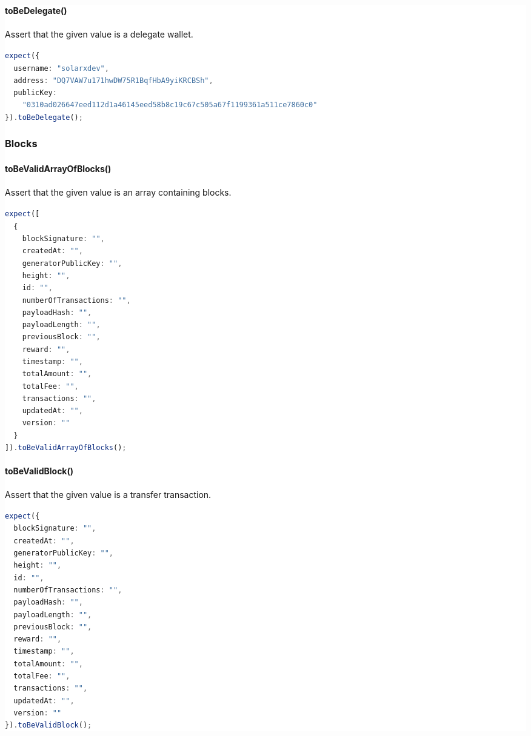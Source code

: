 #### toBeDelegate()

Assert that the given value is a delegate wallet.

```ts
expect({
  username: "solarxdev",
  address: "DQ7VAW7u171hwDW75R1BqfHbA9yiKRCBSh",
  publicKey:
    "0310ad026647eed112d1a46145eed58b8c19c67c505a67f1199361a511ce7860c0"
}).toBeDelegate();
```

### Blocks

#### toBeValidArrayOfBlocks()

Assert that the given value is an array containing blocks.

```ts
expect([
  {
    blockSignature: "",
    createdAt: "",
    generatorPublicKey: "",
    height: "",
    id: "",
    numberOfTransactions: "",
    payloadHash: "",
    payloadLength: "",
    previousBlock: "",
    reward: "",
    timestamp: "",
    totalAmount: "",
    totalFee: "",
    transactions: "",
    updatedAt: "",
    version: ""
  }
]).toBeValidArrayOfBlocks();
```

#### toBeValidBlock()

Assert that the given value is a transfer transaction.

```ts
expect({
  blockSignature: "",
  createdAt: "",
  generatorPublicKey: "",
  height: "",
  id: "",
  numberOfTransactions: "",
  payloadHash: "",
  payloadLength: "",
  previousBlock: "",
  reward: "",
  timestamp: "",
  totalAmount: "",
  totalFee: "",
  transactions: "",
  updatedAt: "",
  version: ""
}).toBeValidBlock();
```
